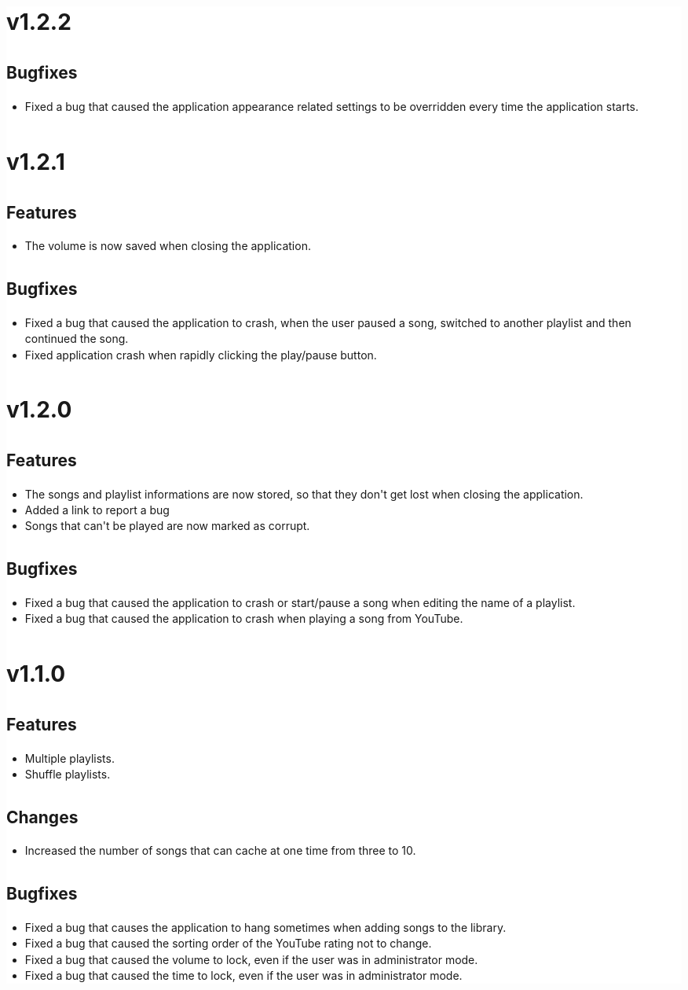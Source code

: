# v1.2.2

## Bugfixes
- Fixed a bug that caused the application appearance related settings to be 
  overridden every time the application starts.

# v1.2.1

## Features
- The volume is now saved when closing the application.

## Bugfixes
- Fixed a bug that caused the application to crash, when the user paused a 
  song, switched to another playlist and then continued the song.
- Fixed application crash when rapidly clicking the play/pause button.

# v1.2.0

## Features
- The songs and playlist informations are now stored, so that they don't get 
  lost when closing the application.
- Added a link to report a bug
- Songs that can't be played are now marked as corrupt.

## Bugfixes
- Fixed a bug that caused the application to crash or start/pause a song when 
  editing the name of a playlist.
- Fixed a bug that caused the application to crash when playing a song from 
  YouTube.

# v1.1.0

## Features
- Multiple playlists.
- Shuffle playlists.

## Changes
- Increased the number of songs that can cache at one time from three to 10.

## Bugfixes
- Fixed a bug that causes the application to hang sometimes when adding songs 
  to the library.
- Fixed a bug that caused the sorting order of the YouTube rating not to 
  change.
- Fixed a bug that caused the volume to lock, even if the user was in 
  administrator mode.
- Fixed a bug that caused the time to lock, even if the user was in 
  administrator mode.
